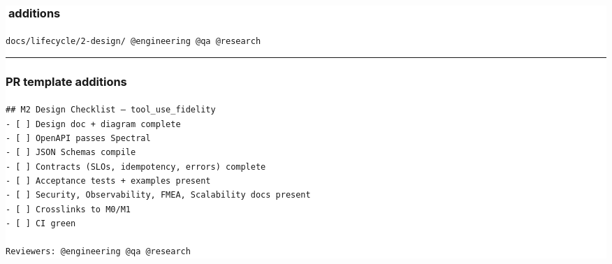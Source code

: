 ###  **additions**

```
docs/lifecycle/2-design/ @engineering @qa @research
```

---

### **PR template additions**

```
## M2 Design Checklist — tool_use_fidelity
- [ ] Design doc + diagram complete
- [ ] OpenAPI passes Spectral
- [ ] JSON Schemas compile
- [ ] Contracts (SLOs, idempotency, errors) complete
- [ ] Acceptance tests + examples present
- [ ] Security, Observability, FMEA, Scalability docs present
- [ ] Crosslinks to M0/M1
- [ ] CI green

Reviewers: @engineering @qa @research
```

